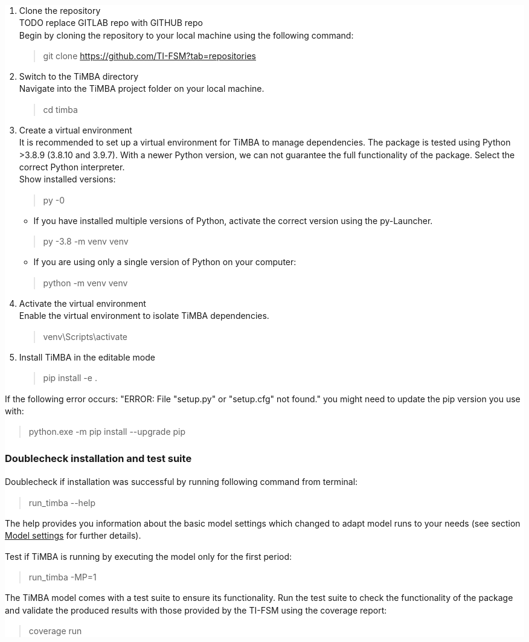 1. Clone the repository  
TODO replace GITLAB repo with GITHUB repo  
Begin by cloning the repository to your local machine using the following command: 
    >git clone https://github.com/TI-FSM?tab=repositories
   > 
2. Switch to the TiMBA directory  
Navigate into the TiMBA project folder on your local machine.
   >cd timba
   >
3. Create a virtual environment  
It is recommended to set up a virtual environment for TiMBA to manage dependencies. The package is tested using Python >3.8.9 (3.8.10 and 3.9.7). With a newer Python version, we can not guarantee the full functionality of the package.
   Select the correct Python interpreter.   
   Show installed versions: 
   >py -0  
   >
   - If you have installed multiple versions of Python, activate the correct version using the py-Launcher.
   >py -3.8 -m venv venv 
   > 
   - If you are using only a single version of Python on your computer:
   >python -m venv venv
   >
4. Activate the virtual environment  
Enable the virtual environment to isolate TiMBA dependencies. 
   >venv\Scripts\activate
   >
5. Install TiMBA in the editable mode  
   >pip install -e .

If the following error occurs: "ERROR: File "setup.py" or "setup.cfg" not found."
you might need to update the pip version you use with: 
>python.exe -m pip install --upgrade pip

   

### Doublecheck installation and test suite
Doublecheck if installation was successful by running following command from terminal:  
   >run_timba --help

The help provides you information about the basic model settings which changed to adapt model runs to your needs (see section [Model settings](#model-settings) for further details).

Test if TiMBA is running by executing the model only for the first period:

  >run_timba -MP=1


The TiMBA model comes with a test suite to ensure its functionality.
Run the test suite to check the functionality of the package and validate the produced results with those provided by the
TI-FSM using the coverage report:

  > coverage run

